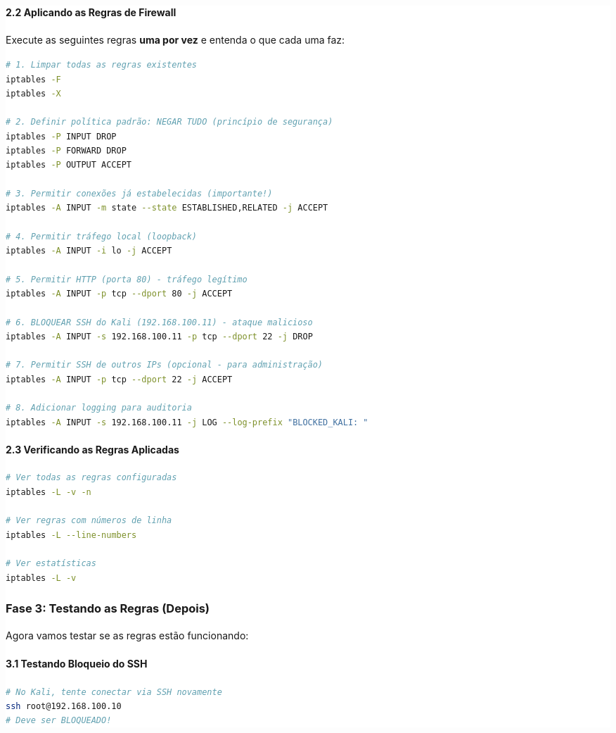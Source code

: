 #### 2.2 Aplicando as Regras de Firewall

Execute as seguintes regras **uma por vez** e entenda o que cada uma faz:

```bash
# 1. Limpar todas as regras existentes
iptables -F
iptables -X

# 2. Definir política padrão: NEGAR TUDO (princípio de segurança)
iptables -P INPUT DROP
iptables -P FORWARD DROP
iptables -P OUTPUT ACCEPT

# 3. Permitir conexões já estabelecidas (importante!)
iptables -A INPUT -m state --state ESTABLISHED,RELATED -j ACCEPT

# 4. Permitir tráfego local (loopback)
iptables -A INPUT -i lo -j ACCEPT

# 5. Permitir HTTP (porta 80) - tráfego legítimo
iptables -A INPUT -p tcp --dport 80 -j ACCEPT

# 6. BLOQUEAR SSH do Kali (192.168.100.11) - ataque malicioso
iptables -A INPUT -s 192.168.100.11 -p tcp --dport 22 -j DROP

# 7. Permitir SSH de outros IPs (opcional - para administração)
iptables -A INPUT -p tcp --dport 22 -j ACCEPT

# 8. Adicionar logging para auditoria
iptables -A INPUT -s 192.168.100.11 -j LOG --log-prefix "BLOCKED_KALI: "
```

#### 2.3 Verificando as Regras Aplicadas

```bash
# Ver todas as regras configuradas
iptables -L -v -n

# Ver regras com números de linha
iptables -L --line-numbers

# Ver estatísticas
iptables -L -v
```

### Fase 3: Testando as Regras (Depois)

Agora vamos testar se as regras estão funcionando:

#### 3.1 Testando Bloqueio do SSH

```bash
# No Kali, tente conectar via SSH novamente
ssh root@192.168.100.10
# Deve ser BLOQUEADO!
```
